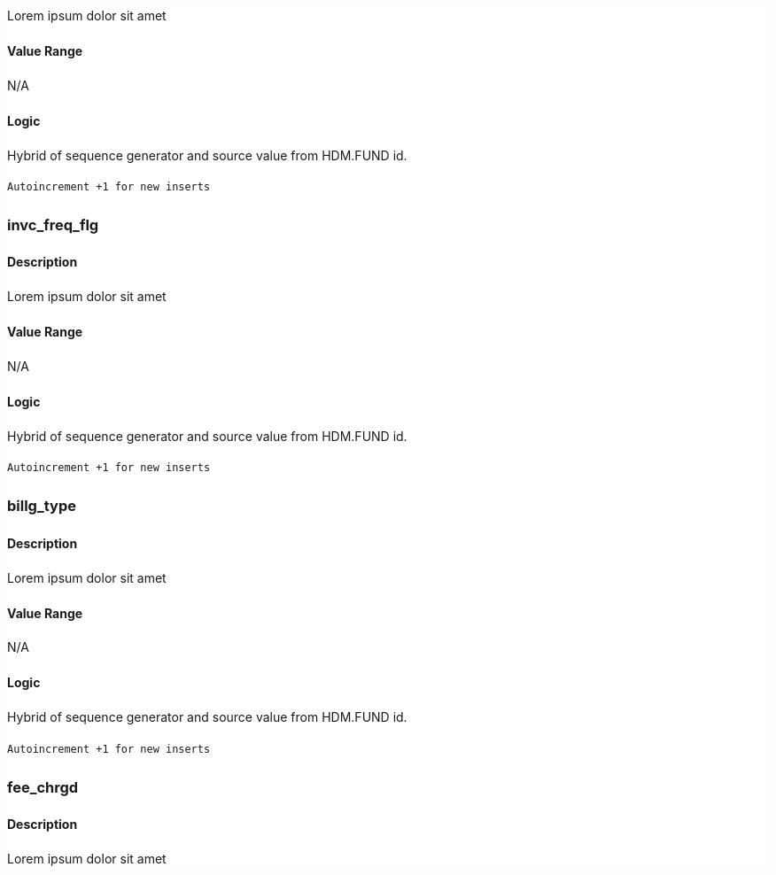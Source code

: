 Lorem ipsum dolor sit amet

#### Value Range

N/A

#### Logic

Hybrid of sequence generator and source value from HDM.FUND id.

```
Autoincrement +1 for new inserts
```



### invc_freq_flg
#### Description

Lorem ipsum dolor sit amet

#### Value Range

N/A

#### Logic

Hybrid of sequence generator and source value from HDM.FUND id.

```
Autoincrement +1 for new inserts
```



### billg_type
#### Description

Lorem ipsum dolor sit amet

#### Value Range

N/A

#### Logic

Hybrid of sequence generator and source value from HDM.FUND id.

```
Autoincrement +1 for new inserts
```



### fee_chrgd
#### Description

Lorem ipsum dolor sit amet
